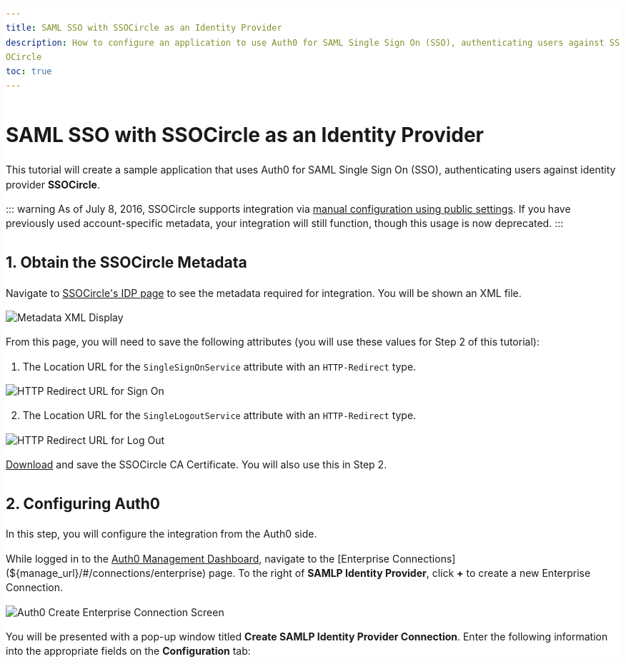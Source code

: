```yaml
---
title: SAML SSO with SSOCircle as an Identity Provider
description: How to configure an application to use Auth0 for SAML Single Sign On (SSO), authenticating users against SSOCircle
toc: true
---
```

# SAML SSO with SSOCircle as an Identity Provider

This tutorial will create a sample application that uses Auth0 for SAML Single Sign On (SSO), authenticating users against identity provider **SSOCircle**.

::: warning
As of July 8, 2016, SSOCircle supports integration via [manual configuration using public settings](http://www.ssocircle.com/en/idp-tips-tricks/public-idp-configuration/). If you have previously used account-specific metadata, your integration will still function, though this usage is now deprecated.
:::

## 1. Obtain the SSOCircle Metadata

Navigate to [SSOCircle's IDP page](https://idp.ssocircle.com/) to see the metadata required for integration. You will be shown an XML file.

![Metadata XML Display](/media/articles/saml/identity-providers/ssocircle/metadata-xml.png)

From this page, you will need to save the following attributes (you will use these values for Step 2 of this tutorial):

1. The Location URL for the `SingleSignOnService` attribute with an `HTTP-Redirect` type.

![HTTP Redirect URL for Sign On](/media/articles/saml/identity-providers/ssocircle/metadata-snippet1.png)

2. The Location URL for the `SingleLogoutService` attribute with an `HTTP-Redirect` type.

![HTTP Redirect URL for Log Out](/media/articles/saml/identity-providers/ssocircle/metadata-snippet2.png)

[Download](http://www.ssocircle.com/en/idp-tips-tricks/public-idp-configuration) and save the SSOCircle CA Certificate. You will also use this in Step 2.

## 2. Configuring Auth0

In this step, you will configure the integration from the Auth0 side.

While logged in to the [Auth0 Management Dashboard](${manage_url}), navigate to the [Enterprise Connections](${manage_url}/#/connections/enterprise) page. To the right of **SAMLP Identity Provider**, click **+** to create a new Enterprise Connection.

![Auth0 Create Enterprise Connection Screen](/media/articles/saml/identity-providers/ssocircle/create-enterprise-connection.png)

You will be presented with a pop-up window titled **Create SAMLP Identity Provider Connection**. Enter the following information into the appropriate fields on the **Configuration** tab:
